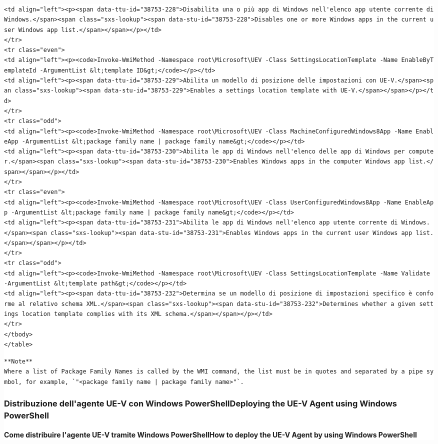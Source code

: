     <td align="left"><p><span data-ttu-id="38753-228">Disabilita una o più app di Windows nell'elenco app utente corrente di Windows.</span><span class="sxs-lookup"><span data-stu-id="38753-228">Disables one or more Windows apps in the current user Windows app list.</span></span></p></td>
    </tr>
    <tr class="even">
    <td align="left"><p><code>Invoke-WmiMethod -Namespace root\Microsoft\UEV -Class SettingsLocationTemplate -Name EnableByTemplateId -ArgumentList &lt;template ID&gt;</code></p></td>
    <td align="left"><p><span data-ttu-id="38753-229">Abilita un modello di posizione delle impostazioni con UE-V.</span><span class="sxs-lookup"><span data-stu-id="38753-229">Enables a settings location template with UE-V.</span></span></p></td>
    </tr>
    <tr class="odd">
    <td align="left"><p><code>Invoke-WmiMethod -Namespace root\Microsoft\UEV -Class MachineConfiguredWindows8App -Name EnableApp -ArgumentList &lt;package family name | package family name&gt;</code></p></td>
    <td align="left"><p><span data-ttu-id="38753-230">Abilita le app di Windows nell'elenco delle app di Windows per computer.</span><span class="sxs-lookup"><span data-stu-id="38753-230">Enables Windows apps in the computer Windows app list.</span></span></p></td>
    </tr>
    <tr class="even">
    <td align="left"><p><code>Invoke-WmiMethod -Namespace root\Microsoft\UEV -Class UserConfiguredWindows8App -Name EnableApp -ArgumentList &lt;package family name | package family name&gt;</code></p></td>
    <td align="left"><p><span data-ttu-id="38753-231">Abilita le app di Windows nell'elenco app utente corrente di Windows.</span><span class="sxs-lookup"><span data-stu-id="38753-231">Enables Windows apps in the current user Windows app list.</span></span></p></td>
    </tr>
    <tr class="odd">
    <td align="left"><p><code>Invoke-WmiMethod -Namespace root\Microsoft\UEV -Class SettingsLocationTemplate -Name Validate -ArgumentList &lt;template path&gt;</code></p></td>
    <td align="left"><p><span data-ttu-id="38753-232">Determina se un modello di posizione di impostazioni specifico è conforme al relativo schema XML.</span><span class="sxs-lookup"><span data-stu-id="38753-232">Determines whether a given settings location template complies with its XML schema.</span></span></p></td>
    </tr>
    </tbody>
    </table>



~~~
**Note**  
Where a list of Package Family Names is called by the WMI command, the list must be in quotes and separated by a pipe symbol, for example, `"<package family name | package family name>"`.
~~~



### <span data-ttu-id="38753-233">Distribuzione dell'agente UE-V con Windows PowerShell</span><span class="sxs-lookup"><span data-stu-id="38753-233">Deploying the UE-V Agent using Windows PowerShell</span></span>

**<span data-ttu-id="38753-234">Come distribuire l'agente UE-V tramite Windows PowerShell</span><span class="sxs-lookup"><span data-stu-id="38753-234">How to deploy the UE-V Agent by using Windows PowerShell</span></span>**
